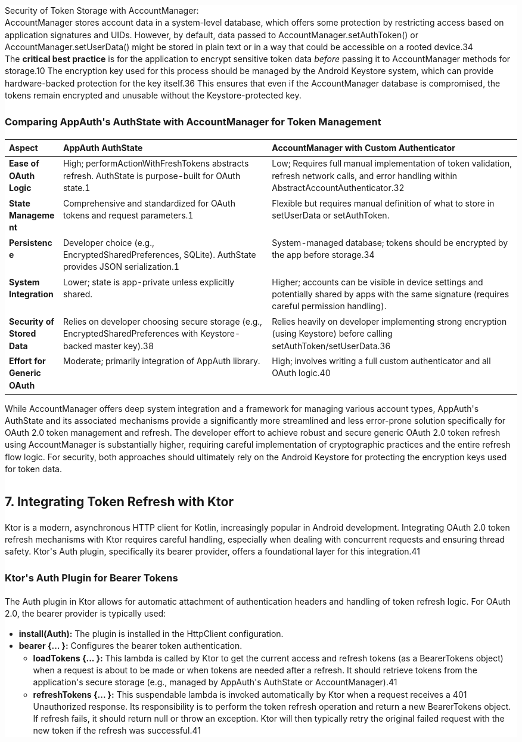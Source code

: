 Security of Token Storage with AccountManager:  
AccountManager stores account data in a system-level database, which offers some protection by
restricting access based on application signatures and UIDs. However, by default, data passed to
AccountManager.setAuthToken() or AccountManager.setUserData() might be stored in plain text or in a
way that could be accessible on a rooted device.34  
The **critical best practice** is for the application to encrypt sensitive token data *before*
passing it to AccountManager methods for storage.10 The encryption key used for this process should
be managed by the Android Keystore system, which can provide hardware-backed protection for the key
itself.36 This ensures that even if the AccountManager database is compromised, the tokens remain
encrypted and unusable without the Keystore-protected key.

### **Comparing AppAuth's AuthState with AccountManager for Token Management**

| Aspect                       | AppAuth AuthState                                                                                                 | AccountManager with Custom Authenticator                                                                                                          |
|:-----------------------------|:------------------------------------------------------------------------------------------------------------------|:--------------------------------------------------------------------------------------------------------------------------------------------------|
| **Ease of OAuth Logic**      | High; performActionWithFreshTokens abstracts refresh. AuthState is purpose-built for OAuth state.1                | Low; Requires full manual implementation of token validation, refresh network calls, and error handling within AbstractAccountAuthenticator.32    |
| **State Management**         | Comprehensive and standardized for OAuth tokens and request parameters.1                                          | Flexible but requires manual definition of what to store in setUserData or setAuthToken.                                                          |
| **Persistence**              | Developer choice (e.g., EncryptedSharedPreferences, SQLite). AuthState provides JSON serialization.1              | System-managed database; tokens should be encrypted by the app before storage.34                                                                  |
| **System Integration**       | Lower; state is app-private unless explicitly shared.                                                             | Higher; accounts can be visible in device settings and potentially shared by apps with the same signature (requires careful permission handling). |
| **Security of Stored Data**  | Relies on developer choosing secure storage (e.g., EncryptedSharedPreferences with Keystore-backed master key).38 | Relies heavily on developer implementing strong encryption (using Keystore) before calling setAuthToken/setUserData.36                            |
| **Effort for Generic OAuth** | Moderate; primarily integration of AppAuth library.                                                               | High; involves writing a full custom authenticator and all OAuth logic.40                                                                         |

While AccountManager offers deep system integration and a framework for managing various account
types, AppAuth's AuthState and its associated mechanisms provide a significantly more streamlined
and less error-prone solution specifically for OAuth 2.0 token management and refresh. The developer
effort to achieve robust and secure generic OAuth 2.0 token refresh using AccountManager is
substantially higher, requiring careful implementation of cryptographic practices and the entire
refresh flow logic. For security, both approaches should ultimately rely on the Android Keystore for
protecting the encryption keys used for token data.

## **7\. Integrating Token Refresh with Ktor**

Ktor is a modern, asynchronous HTTP client for Kotlin, increasingly popular in Android development.
Integrating OAuth 2.0 token refresh mechanisms with Ktor requires careful handling, especially when
dealing with concurrent requests and ensuring thread safety. Ktor's Auth plugin, specifically its
bearer provider, offers a foundational layer for this integration.41

### **Ktor's Auth Plugin for Bearer Tokens**

The Auth plugin in Ktor allows for automatic attachment of authentication headers and handling of
token refresh logic. For OAuth 2.0, the bearer provider is typically used:

* **install(Auth):** The plugin is installed in the HttpClient configuration.
* **bearer {... }:** Configures the bearer token authentication.
    * **loadTokens {... }:** This lambda is called by Ktor to get the current access and refresh
      tokens (as a BearerTokens object) when a request is about to be made or when tokens are needed
      after a refresh. It should retrieve tokens from the application's secure storage (e.g.,
      managed by AppAuth's AuthState or AccountManager).41
    * **refreshTokens {... }:** This suspendable lambda is invoked automatically by Ktor when a
      request receives a 401 Unauthorized response. Its responsibility is to perform the token
      refresh operation and return a new BearerTokens object. If refresh fails, it should return
      null or throw an exception. Ktor will then typically retry the original failed request with
      the new token if the refresh was successful.41
